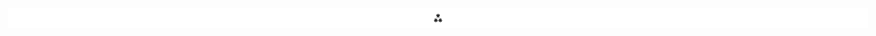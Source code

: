 <div style="text-align: center">⁂</div>

[^10_1]: repomix-output.xml

[^10_2]: https://stackoverflow.com/questions/2652254/how-can-i-display-a-system-tray-icon-for-c-sharp-window-service

[^10_3]: https://stackoverflow.com/questions/27161388/proper-way-to-handle-windows-service-tray-app-notifyicon-startup

[^10_4]: https://softwareengineering.stackexchange.com/questions/126070/how-to-build-a-net-app-which-runs-on-desktop-and-as-a-windows-service

[^10_5]: https://stackoverflow.com/questions/61630597/background-worker-and-timer-in-system-tray-app-c-sharp

[^10_6]: https://support.hubstaff.com/time-tracker-apps-overview/

[^10_7]: https://github.com/Amunak/TimeTracker

[^10_8]: https://alanbondo.wordpress.com/2008/06/22/creating-a-system-tray-app-with-c/

[^10_9]: https://learn.microsoft.com/en-us/dotnet/api/system.windows.forms.notifyicon?view=windowsdesktop-9.0

[^10_10]: https://www.codeproject.com/Articles/290013/Formless-System-Tray-Application

[^10_11]: https://www.reddit.com/r/csharp/comments/pul9pd/c_create_an_application_that_lives_in_the_system/

[^10_12]: https://www.youtube.com/watch?v=-6bvqwVYwMY

[^10_13]: https://www.c-sharpcorner.com/UploadFile/deepak.sharma00/how-to-show-notifyicon-in-windows-forms-application-using-C-Sharp/

[^10_14]: https://learn.microsoft.com/en-us/answers/questions/1003757/how-to-show-worker-service-in-task-tray

[^10_15]: https://www.codeproject.com/Articles/23176/Create-a-system-tray-icon-and-a-dialog-for-a-Windo

[^10_16]: https://www.red-gate.com/simple-talk/development/dotnet-development/creating-tray-applications-in-net-a-practical-guide/

[^10_17]: https://forums.codeguru.com/showthread.php?383810-System-Tray-Icon-with-Windows-Service

[^10_18]: https://dzone.com/articles/create-windows-services-in-c

[^10_19]: https://github.com/topics/time-tracking?l=c%23\&o=asc\&s=updated

[^10_20]: https://forum.clockify.me/t/timelight-a-system-tray-based-application-for-time-tracking/1636

[^10_21]: https://stackoverflow.com/questions/995195/how-can-i-make-a-net-windows-forms-application-that-only-runs-in-the-system-tra

[^10_22]: https://stackoverflow.com/questions/19623206/how-to-create-basic-tray-icon-app/19623429

[^10_23]: https://foxlearn.com/windows-forms/how-to-create-a-system-tray-notification-in-csharp-283.html

[^10_24]: https://forum.duplicati.com/t/migrating-from-user-to-service-install-on-windows/660?page=3

[^10_25]: https://dev.to/stipecmv/touch001-solving-tray-icon-and-minimalize-ui-problem-on-arch-linux-with-c-in-avalonia-1f2g

[^10_26]: https://buddypunch.com/blog/hubstaff-review/

[^10_27]: https://stackoverflow.com/questions/33105307/changing-system-tray-icon-image



[^1_1]: repomix-output.xml
[^1_2]: https://stackoverflow.com/questions/12375284/asynchronous-or-batch-processing-with-c-sharp
[^1_3]: https://dba.stackexchange.com/questions/312211/why-is-sql-ag-sync-commit-mode-classified-as-no-data-loss-ha-solution-even-when
[^1_4]: https://pipedream.com/docs/workflows/building-workflows/code/nodejs/async
[^1_5]: https://stackoverflow.com/questions/71311484/asp-net-core-6-app-not-able-to-find-usewindowsservice
[^1_6]: https://learn.microsoft.com/en-us/dotnet/core/extensions/windows-service
[^1_7]: https://www.youtube.com/watch?v=d8qEv_9W_v0
[^1_8]: https://www.reddit.com/r/csharp/comments/1dhzpnc/new_background_service_gets_stuck_in_starting/
[^1_9]: https://stackoverflow.com/questions/75456943/asp-net-core-5-as-windows-service-service-stops-but-process-keeps-running
[^1_10]: https://learn.microsoft.com/en-us/dotnet/core/extensions/generic-host
[^1_11]: https://learn.microsoft.com/en-us/dotnet/api/azure.messaging.eventhubs.eventprocessorclient.onprocessingeventbatchasync?view=azure-dotnet
[^1_12]: https://stackoverflow.com/questions/18008664/writing-synchronous-queries-or-async-ones
[^1_13]: https://learn.microsoft.com/en-us/aspnet/core/host-and-deploy/windows-service?view=aspnetcore-9.0
[^1_14]: https://github.com/jkarvounis/BatchProcessor
[^1_15]: https://code-maze.com/aspnetcore-running-applications-as-windows-service/
[^1_16]: https://www.reddit.com/r/csharp/comments/ws56pm/best_way_to_process_large_amount_of_tasks/
[^1_17]: https://github.com/dotnet/aspnetcore/issues/40445
[^1_18]: https://briancaos.wordpress.com/2022/07/04/c-list-batch-braking-an-ienumerable-into-batches-with-net/
[^1_19]: https://softwareengineering.stackexchange.com/questions/437661/loop-pattern-for-batch-data-processing
[^1_20]: https://blog.codefarm.me/2024/04/02/host-dotnet-in-windows-service/
[^1_21]: https://stackoverflow.com/questions/78650915/is-it-possible-to-use-net-8-for-a-windows-service
[^1_22]: https://github.com/serilog/serilog-extensions-hosting/issues/76
[^1_23]: https://consultwithgriff.com/building-window-services-in-dotnet/
[^1_24]: https://github.com/dotnet/core/issues/7351
[^1_25]: https://github.com/dotnet/aspnetcore/issues/16804
[^1_26]: https://github.com/CoreWCF/CoreWCF/discussions/703
[^1_27]: https://stackoverflow.com/questions/75229793/host-createdefaultbuilder-vs-host-createapplicationbuilder-in-net-platform-exte
[^1_28]: https://github.com/dotnet/runtime/discussions/81090
[^2_1]: repomix-output.xml
[^2_2]: https://learn.microsoft.com/en-us/aspnet/core/fundamentals/host/hosted-services?view=aspnetcore-9.0
[^2_3]: https://foxlearn.com/asp-net-core/implementing-scheduled-background-tasks-in-aspnet-core-with-ihostedservice-6084.html
[^2_4]: https://www.youtube.com/watch?v=z4F1cSolknQ
[^2_5]: https://stackoverflow.com/questions/53727850/how-to-run-backgroundservice-on-a-timer-in-asp-net-core-2-1
[^2_6]: https://learn.microsoft.com/en-us/dotnet/architecture/microservices/multi-container-microservice-net-applications/background-tasks-with-ihostedservice
[^3_1]: repomix-output.xml
[^3_2]: https://stackoverflow.com/questions/71311484/asp-net-core-6-app-not-able-to-find-usewindowsservice
[^3_3]: https://learn.microsoft.com/en-us/dotnet/core/extensions/windows-service
[^3_4]: https://hansamaligamage.github.io/2016/07/19/Easy-steps-to-create-a-windows-service/
[^3_5]: https://consultwithgriff.com/building-window-services-in-dotnet/
[^3_6]: https://www.youtube.com/watch?v=RcA-TLQfpp8
[^3_7]: https://learn.microsoft.com/en-us/dotnet/framework/windows-services/walkthrough-creating-a-windows-service-application-in-the-component-designer
[^3_8]: https://github.com/dotnet/runtime/issues/75276
[^3_9]: https://csharp.christiannagel.com/2022/03/22/windowsservice-2/
[^3_10]: https://stackoverflow.com/questions/70738013/net-6-windows-service-with-strongly-typed-configuration
[^3_11]: https://github.com/dotnet/docs/blob/main/docs/framework/windows-services/walkthrough-creating-a-windows-service-application-in-the-component-designer.md
[^4_1]: repomix-output.xml
[^4_2]: https://consultwithgriff.com/building-window-services-in-dotnet/
[^4_3]: https://www.roundthecode.com/dotnet-tutorials/use-dotnet-worker-service-run-background-services
[^4_4]: https://www.reddit.com/r/csharp/comments/16o7428/allways_windowsservice/
[^4_5]: https://www.youtube.com/watch?v=d8qEv_9W_v0
[^4_6]: https://csharp.christiannagel.com/2022/03/22/windowsservice-2/
[^4_7]: https://blog.devgenius.io/background-services-in-asp-net-core-updated-for-net-8-89f019443a2c
[^4_8]: https://learn.microsoft.com/en-us/aspnet/core/host-and-deploy/windows-service?view=aspnetcore-9.0
[^4_9]: https://learn.microsoft.com/en-us/dotnet/core/extensions/windows-service
[^4_10]: https://stackoverflow.com/questions/70738013/net-6-windows-service-with-strongly-typed-configuration
[^4_11]: https://github.com/dotnet/aspnetcore/issues/40445
[^4_12]: https://stackoverflow.com/questions/71311484/asp-net-core-6-app-not-able-to-find-usewindowsservice
[^4_13]: https://stackoverflow.com/questions/78650915/is-it-possible-to-use-net-8-for-a-windows-service
[^4_14]: https://stackoverflow.com/questions/66870897/getting-windows-service-servicename-in-net-5-core
[^4_15]: https://stackoverflow.com/questions/70571849/host-asp-net-6-in-a-windows-service
[^4_16]: https://github.com/dotnet/extensions/issues/2836
[^5_1]: repomix-output.xml (see `OptimizedWindowMonitor.cs`, `GlobalHookInputMonitor.cs`, `OptimizedInputMonitor.cs`, and `NativeMethods.cs` for direct Windows event integration)
[^5_1]: repomix-output.xml
[^5_2]: https://github.com/nsacyber/Windows-Event-Log-Messages
[^5_3]: https://github.com/StilgarISCA/EventLogManager
[^5_4]: https://dev.to/stephenc222/track-ui-events-and-network-activity-in-windows-using-rust-c-22i7
[^5_5]: https://github.com/t2wain/WindowsEvent
[^5_6]: https://github.com/SammyKrosoft/Get-EventsFromEventLogs
[^5_7]: https://github.com/microsoft/EventLogExpert
[^5_8]: https://github.com/topics/windows-event-logs?l=c%23\&o=asc\&s=updated
[^5_9]: https://github.com/microsoft/dotnet-samples/blob/master/Microsoft.Diagnostics.Tracing/EventSource/docs/EventSource.md
[^5_10]: https://github.com/MScholtes/GetAllEvents
[^5_11]: https://stackoverflow.com/questions/25725151/write-to-windows-application-event-log-without-event-source-registration
[^6_1]: repomix-output.xml
[^6_2]: https://github.com/ThabetIbrahim/hubstaff-net-tutorial
[^6_3]: https://github.com/Amunak/TimeTracker
[^6_4]: https://dev.to/actitime_team/a-collection-of-open-source-time-tracking-software-5gdh
[^6_5]: https://github.com/mostmand/Cloneable
[^6_6]: https://support.hubstaff.com/github-integration-setup/
[^6_7]: https://github.com/Hassaan-Elahi/Staffcon
[^6_8]: https://github.com/force-net/DeepCloner
[^6_9]: https://www.software.com/code-editors/visual-studio
[^6_10]: https://flowace.ai/blog/hubstaff-alternatives/
[^6_11]: https://github.com/EmilPoulsen/Hackuble
[^7_1]: repomix-output.xml
[^8_1]: repomix-output.xml
[^8_2]: https://hubstaff.com/how-tracking-works
[^8_3]: https://corrode.dev/learn/case-studies/hubstaff/
[^8_4]: https://himalayas.app/companies/hubstaff/tech-stack
[^8_5]: https://worklenz.com/blog/hubstaff-alternative/
[^8_6]: https://github.com/Amunak/TimeTracker
[^8_7]: https://clockify.me/free-hubstaff-alternative
[^8_8]: https://github.com/lyyka/time-tracker
[^8_9]: https://worklenz.com/blog/worklenz-vs-hubstaff/
[^8_10]: https://hubstaff.com/faq
[^8_11]: https://www.youtube.com/watch?v=u9-S4EFluk8
[^8_12]: https://hubstaff.com/time-tracking-architects-engineers
[^8_13]: https://www.reddit.com/r/selfhosted/comments/uxlyds/any_alternatives_to_hubstaff/
[^8_14]: https://en.wikipedia.org/wiki/Hubstaff
[^8_15]: https://www.elegantthemes.com/blog/business/hubstaff-employee-productivity-tracker-overview-and-review
[^8_16]: https://buddypunch.com/blog/hubstaff-review/
[^8_17]: https://employee-monitoring-software.com/hubstaff-reviews.html
[^8_18]: https://unrubble.com/blog/hubstaff-alternative
[^8_19]: https://desklog.io/blog/hubstaff-alternatives/
[^8_20]: https://worklenz.com/pt/blog/hubstaff-alternative/
[^8_21]: https://early.app/blog/best-alternatives-hubstaff/
[^9_1]: repomix-output.xml
[^9_2]: https://support.7pace.com/hc/en-us/articles/115000635583-7pace-Desktop-App
[^9_3]: https://www.timecamp.com/faq/time-tracking-and-productivity/is-a-desktop-application-required-for-tracking/
[^9_4]: https://www.projecttimer.com
[^9_5]: https://www.redmineflux.com/knowledge-base/plugins/time-tracker-app/
[^9_6]: https://www.webwork-tracker.com/download/windows
[^9_7]: https://www.timetrackapp.com/en/
[^9_8]: https://marketplace.visualstudio.com/items?itemName=7pace.Timetracker
[^9_9]: https://clockify.me
[^9_10]: https://www.youtube.com/watch?v=GjeZIqqbdXo
[^9_11]: https://support.upwork.com/hc/en-us/articles/211064098-Log-time-with-Time-Tracker